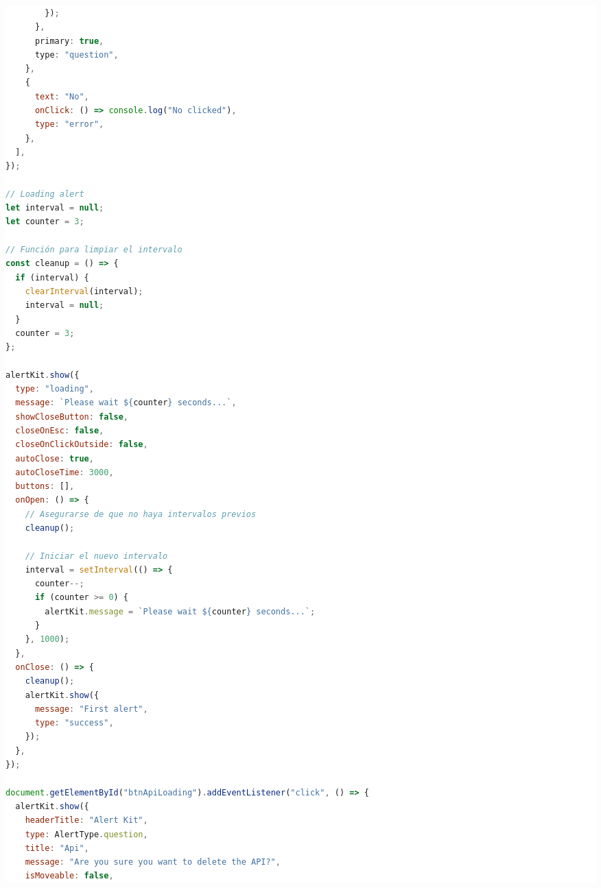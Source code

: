 ```javascript
        });
      },
      primary: true,
      type: "question",
    },
    {
      text: "No",
      onClick: () => console.log("No clicked"),
      type: "error",
    },
  ],
});

// Loading alert
let interval = null;
let counter = 3;

// Función para limpiar el intervalo
const cleanup = () => {
  if (interval) {
    clearInterval(interval);
    interval = null;
  }
  counter = 3;
};

alertKit.show({
  type: "loading",
  message: `Please wait ${counter} seconds...`,
  showCloseButton: false,
  closeOnEsc: false,
  closeOnClickOutside: false,
  autoClose: true,
  autoCloseTime: 3000,
  buttons: [],
  onOpen: () => {
    // Asegurarse de que no haya intervalos previos
    cleanup();

    // Iniciar el nuevo intervalo
    interval = setInterval(() => {
      counter--;
      if (counter >= 0) {
        alertKit.message = `Please wait ${counter} seconds...`;
      }
    }, 1000);
  },
  onClose: () => {
    cleanup();
    alertKit.show({
      message: "First alert",
      type: "success",
    });
  },
});

document.getElementById("btnApiLoading").addEventListener("click", () => {
  alertKit.show({
    headerTitle: "Alert Kit",
    type: AlertType.question,
    title: "Api",
    message: "Are you sure you want to delete the API?",
    isMoveable: false,
```